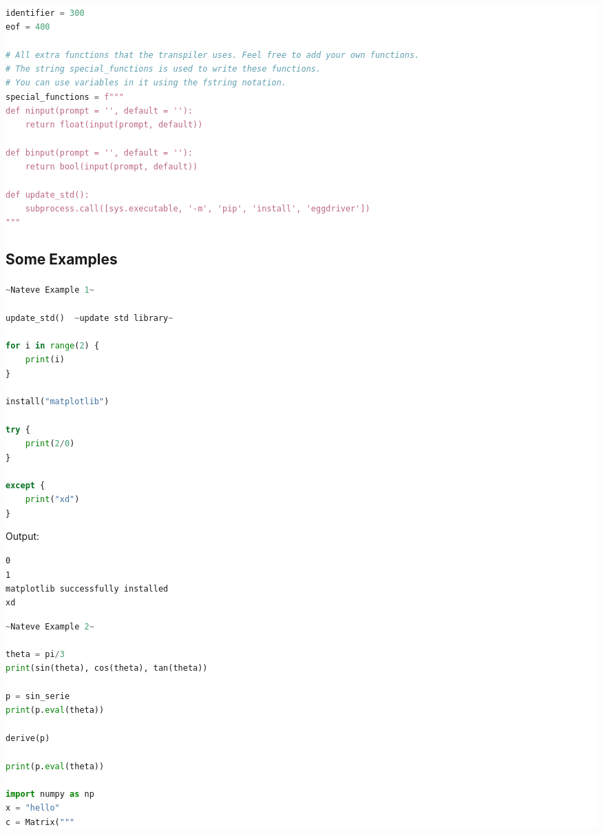 ```python
identifier = 300
eof = 400

# All extra functions that the transpiler uses. Feel free to add your own functions.
# The string special_functions is used to write these functions.
# You can use variables in it using the fstring notation.
special_functions = f"""
def ninput(prompt = '', default = ''):
    return float(input(prompt, default))

def binput(prompt = '', default = ''):
    return bool(input(prompt, default))

def update_std():
    subprocess.call([sys.executable, '-m', 'pip', 'install', 'eggdriver'])
"""
```

## Some Examples

```python
~Nateve Example 1~

update_std()  ~update std library~

for i in range(2) {
    print(i)
}

install("matplotlib")

try {
    print(2/0)
}
    
except {
    print("xd")
}
```

Output:

```bash
0
1
matplotlib successfully installed
xd
```

```python
~Nateve Example 2~

theta = pi/3
print(sin(theta), cos(theta), tan(theta))

p = sin_serie
print(p.eval(theta))

derive(p)

print(p.eval(theta))

import numpy as np
x = "hello"
c = Matrix("""
```